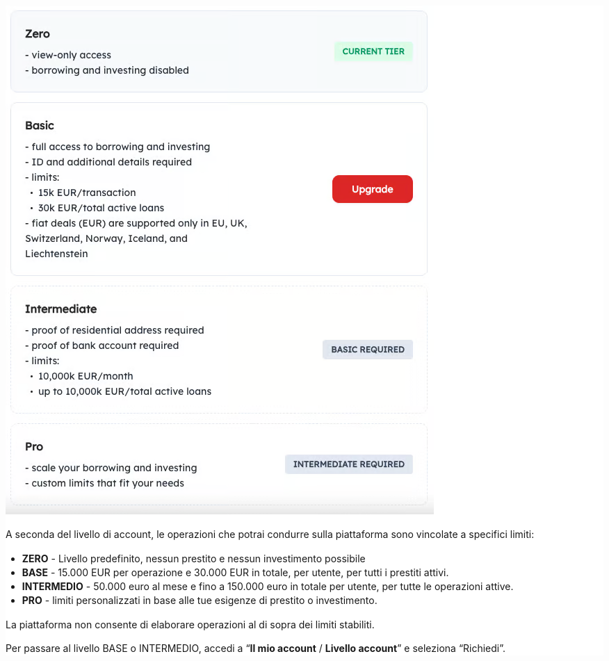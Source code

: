 ![image.png](La%20guida%20passo%20dopo%20passo%201a1cc994227080ddb479de31010e5c14/image%2036.png)

A seconda del livello di account, le operazioni che potrai condurre sulla piattaforma sono vincolate a specifici limiti:

- **ZERO** - Livello predefinito, nessun prestito e nessun investimento possibile
- **BASE** - 15.000 EUR per operazione e 30.000 EUR in totale, per utente, per tutti i prestiti attivi.
- **INTERMEDIO** - 50.000 euro al mese e fino a 150.000 euro in totale per utente, per tutte le operazioni attive.
- **PRO** - limiti personalizzati in base alle tue esigenze di prestito o investimento.

La piattaforma non consente di elaborare operazioni al di sopra dei limiti stabiliti.

Per passare al livello BASE o INTERMEDIO, accedi a “**Il mio account** / **Livello account**” e seleziona “Richiedi”.
